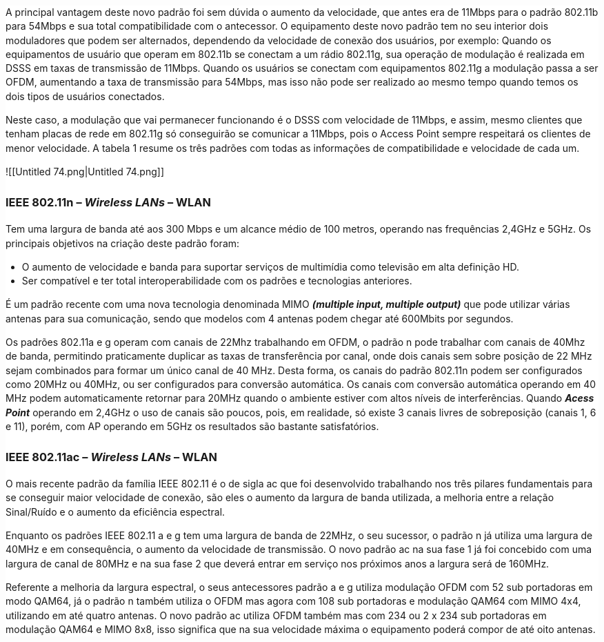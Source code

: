 A principal vantagem deste novo padrão foi sem dúvida o aumento da velocidade, que antes era de 11Mbps para o padrão 802.11b para 54Mbps e sua total compatibilidade com o antecessor. O equipamento deste novo padrão tem no seu interior dois moduladores que podem ser alternados, dependendo da velocidade de conexão dos usuários, por exemplo: Quando os equipamentos de usuário que operam em 802.11b se conectam a um rádio 802.11g, sua operação de modulação é realizada em DSSS em taxas de transmissão de 11Mbps. Quando os usuários se conectam com equipamentos 802.11g a modulação passa a ser OFDM, aumentando a taxa de transmissão para 54Mbps, mas isso não pode ser realizado ao mesmo tempo quando temos os dois tipos de usuários conectados.

Neste caso, a modulação que vai permanecer funcionando é o DSSS com velocidade de 11Mbps, e assim, mesmo clientes que tenham placas de rede em 802.11g só conseguirão se comunicar a 11Mbps, pois o Access Point sempre respeitará os clientes de menor velocidade. A tabela 1 resume os três padrões com todas as informações de compatibilidade e velocidade de cada um.

![[Untitled 74.png|Untitled 74.png]]

### IEEE 802.11n – _Wireless LANs_ – WLAN

Tem uma largura de banda até aos 300 Mbps e um alcance médio de 100 metros, operando nas frequências 2,4GHz e 5GHz. Os principais objetivos na criação deste padrão foram:

- O aumento de velocidade e banda para suportar serviços de multimídia como televisão em alta definição HD.
- Ser compatível e ter total interoperabilidade com os padrões e tecnologias anteriores.

É um padrão recente com uma nova tecnologia denominada MIMO _**(multiple input, multiple output)**_ que pode utilizar várias antenas para sua comunicação, sendo que modelos com 4 antenas podem chegar até 600Mbits por segundos.

Os padrões 802.11a e g operam com canais de 22Mhz trabalhando em OFDM, o padrão n pode trabalhar com canais de 40Mhz de banda, permitindo praticamente duplicar as taxas de transferência por canal, onde dois canais sem sobre posição de 22 MHz sejam combinados para formar um único canal de 40 MHz. Desta forma, os canais do padrão 802.11n podem ser configurados como 20MHz ou 40MHz, ou ser configurados para conversão automática. Os canais com conversão automática operando em 40 MHz podem automaticamente retornar para 20MHz quando o ambiente estiver com altos níveis de interferências. Quando _**Acess Point**_ operando em 2,4GHz o uso de canais são poucos, pois, em realidade, só existe 3 canais livres de sobreposição (canais 1, 6 e 11), porém, com AP operando em 5GHz os resultados são bastante satisfatórios.

### IEEE 802.11ac – _Wireless LANs_ – WLAN

O mais recente padrão da família IEEE 802.11 é o de sigla ac que foi desenvolvido trabalhando nos três pilares fundamentais para se conseguir maior velocidade de conexão, são eles o aumento da largura de banda utilizada, a melhoria entre a relação Sinal/Ruído e o aumento da eficiência espectral.

Enquanto os padrões IEEE 802.11 a e g tem uma largura de banda de 22MHz, o seu sucessor, o padrão n já utiliza uma largura de 40MHz e em consequência, o aumento da velocidade de transmissão. O novo padrão ac na sua fase 1 já foi concebido com uma largura de canal de 80MHz e na sua fase 2 que deverá entrar em serviço nos próximos anos a largura será de 160MHz.

Referente a melhoria da largura espectral, o seus antecessores padrão a e g utiliza modulação OFDM com 52 sub portadoras em modo QAM64, já o padrão n também utiliza o OFDM mas agora com 108 sub portadoras e modulação QAM64 com MIMO 4x4, utilizando em até quatro antenas. O novo padrão ac utiliza OFDM também mas com 234 ou 2 x 234 sub portadoras em modulação QAM64 e MIMO 8x8, isso significa que na sua velocidade máxima o equipamento poderá compor de até oito antenas.
